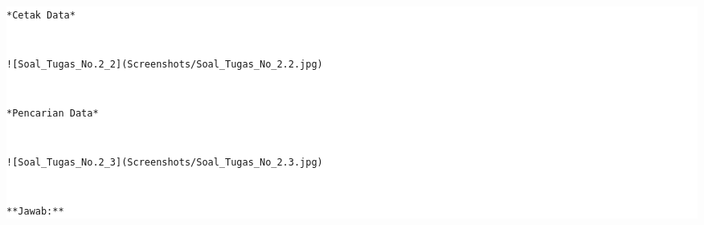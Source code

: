 
    *Cetak Data* 


    ![Soal_Tugas_No.2_2](Screenshots/Soal_Tugas_No_2.2.jpg)


    *Pencarian Data* 


    ![Soal_Tugas_No.2_3](Screenshots/Soal_Tugas_No_2.3.jpg)


    **Jawab:**
